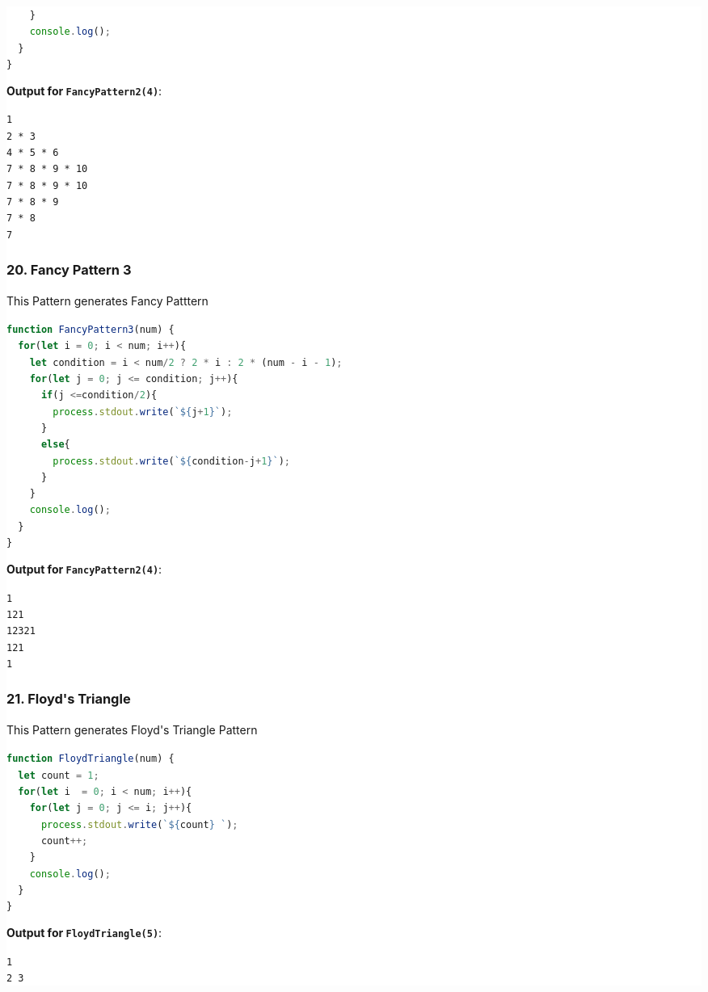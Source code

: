 ```javascript
    }
    console.log();
  }
}
```
**Output for `FancyPattern2(4)`**:
```
1 
2 * 3
4 * 5 * 6
7 * 8 * 9 * 10
7 * 8 * 9 * 10
7 * 8 * 9
7 * 8
7
```

### 20. Fancy Pattern 3

This Pattern generates Fancy Patttern

```javascript
function FancyPattern3(num) {
  for(let i = 0; i < num; i++){
    let condition = i < num/2 ? 2 * i : 2 * (num - i - 1);
    for(let j = 0; j <= condition; j++){
      if(j <=condition/2){
        process.stdout.write(`${j+1}`);
      }
      else{
        process.stdout.write(`${condition-j+1}`);
      }
    }
    console.log();
  }
}
```
**Output for `FancyPattern2(4)`**:
```
1
121
12321
121
1
```

### 21. Floyd's Triangle

This Pattern generates Floyd's Triangle Pattern

```javascript
function FloydTriangle(num) {
  let count = 1;
  for(let i  = 0; i < num; i++){
    for(let j = 0; j <= i; j++){
      process.stdout.write(`${count} `);
      count++;
    }
    console.log();
  }
}
```
**Output for `FloydTriangle(5)`**:
```
1 
2 3 
```